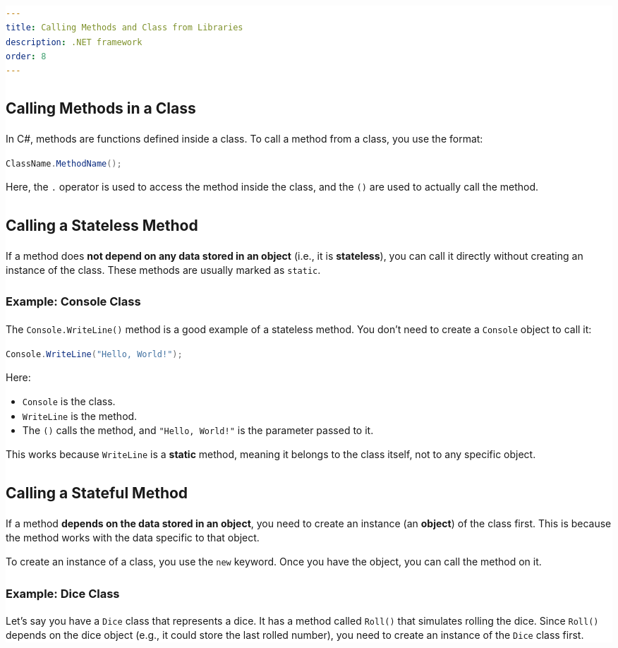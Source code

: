 ```yaml
---
title: Calling Methods and Class from Libraries
description: .NET framework
order: 8
---
```


## Calling Methods in a Class

In C#, methods are functions defined inside a class. To call a method from a class, you use the format:

```csharp
ClassName.MethodName();
```

Here, the `.` operator is used to access the method inside the class, and the `()` are used to actually call the method.

## Calling a Stateless Method

If a method does **not depend on any data stored in an object** (i.e., it is **stateless**), you can call it directly without creating an instance of the class. These methods are usually marked as `static`.

### Example: Console Class
The `Console.WriteLine()` method is a good example of a stateless method. You don’t need to create a `Console` object to call it:

```csharp
Console.WriteLine("Hello, World!");
```

Here:
- `Console` is the class.
- `WriteLine` is the method.
- The `()` calls the method, and `"Hello, World!"` is the parameter passed to it.

This works because `WriteLine` is a **static** method, meaning it belongs to the class itself, not to any specific object.

## Calling a Stateful Method

If a method **depends on the data stored in an object**, you need to create an instance (an **object**) of the class first. This is because the method works with the data specific to that object.

To create an instance of a class, you use the `new` keyword. Once you have the object, you can call the method on it.

### Example: Dice Class
Let’s say you have a `Dice` class that represents a dice. It has a method called `Roll()` that simulates rolling the dice. Since `Roll()` depends on the dice object (e.g., it could store the last rolled number), you need to create an instance of the `Dice` class first.
